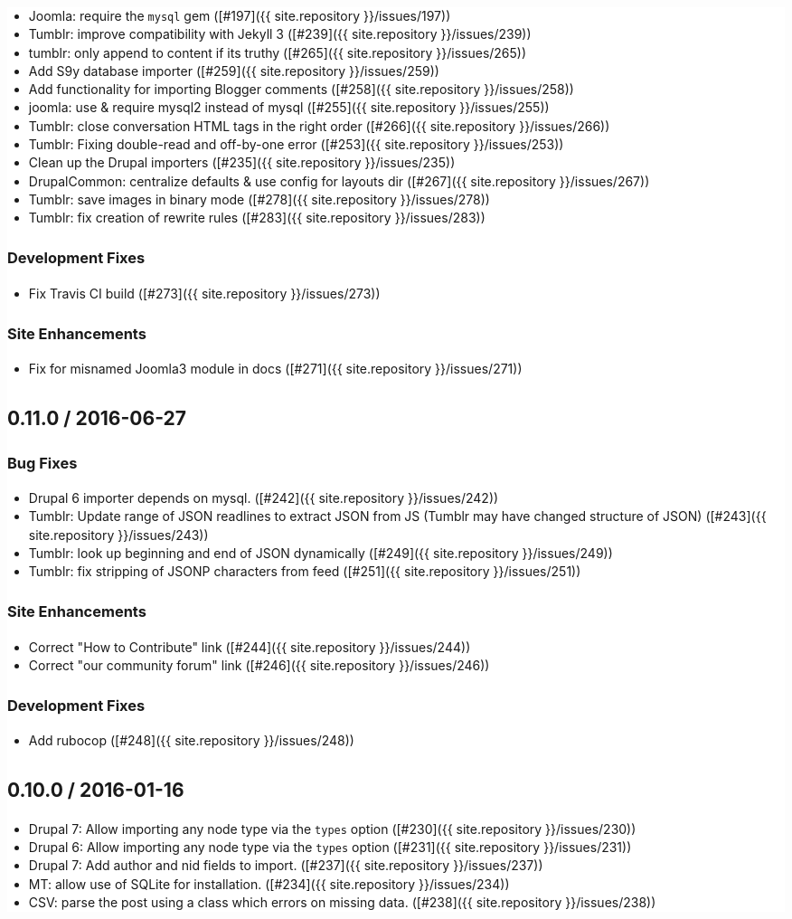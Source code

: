 - Joomla: require the `mysql` gem ([#197]({{ site.repository }}/issues/197))
- Tumblr: improve compatibility with Jekyll 3 ([#239]({{ site.repository }}/issues/239))
- tumblr: only append to content if its truthy ([#265]({{ site.repository }}/issues/265))
- Add S9y database importer ([#259]({{ site.repository }}/issues/259))
- Add functionality for importing Blogger comments ([#258]({{ site.repository }}/issues/258))
- joomla: use & require mysql2 instead of mysql ([#255]({{ site.repository }}/issues/255))
- Tumblr: close conversation HTML tags in the right order ([#266]({{ site.repository }}/issues/266))
- Tumblr: Fixing double-read and off-by-one error ([#253]({{ site.repository }}/issues/253))
- Clean up the Drupal importers ([#235]({{ site.repository }}/issues/235))
- DrupalCommon: centralize defaults & use config for layouts dir ([#267]({{ site.repository }}/issues/267))
- Tumblr: save images in binary mode ([#278]({{ site.repository }}/issues/278))
- Tumblr: fix creation of rewrite rules ([#283]({{ site.repository }}/issues/283))

### Development Fixes

- Fix Travis CI build ([#273]({{ site.repository }}/issues/273))

### Site Enhancements

- Fix for misnamed Joomla3 module in docs ([#271]({{ site.repository }}/issues/271))

## 0.11.0 / 2016-06-27

### Bug Fixes

- Drupal 6 importer depends on mysql. ([#242]({{ site.repository }}/issues/242))
- Tumblr: Update range of JSON readlines to extract JSON from JS (Tumblr may have changed structure of JSON) ([#243]({{ site.repository }}/issues/243))
- Tumblr: look up beginning and end of JSON dynamically ([#249]({{ site.repository }}/issues/249))
- Tumblr: fix stripping of JSONP characters from feed ([#251]({{ site.repository }}/issues/251))

### Site Enhancements

- Correct "How to Contribute" link ([#244]({{ site.repository }}/issues/244))
- Correct "our community forum" link ([#246]({{ site.repository }}/issues/246))

### Development Fixes

- Add rubocop ([#248]({{ site.repository }}/issues/248))

## 0.10.0 / 2016-01-16

- Drupal 7: Allow importing any node type via the `types` option ([#230]({{ site.repository }}/issues/230))
- Drupal 6: Allow importing any node type via the `types` option ([#231]({{ site.repository }}/issues/231))
- Drupal 7: Add author and nid fields to import. ([#237]({{ site.repository }}/issues/237))
- MT: allow use of SQLite for installation. ([#234]({{ site.repository }}/issues/234))
- CSV: parse the post using a class which errors on missing data. ([#238]({{ site.repository }}/issues/238))
